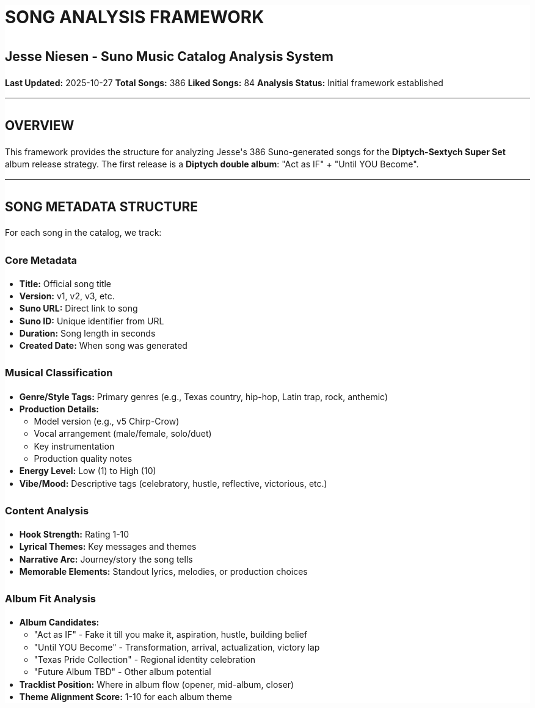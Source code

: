 # SONG ANALYSIS FRAMEWORK
## Jesse Niesen - Suno Music Catalog Analysis System

**Last Updated:** 2025-10-27
**Total Songs:** 386
**Liked Songs:** 84
**Analysis Status:** Initial framework established

---

## OVERVIEW

This framework provides the structure for analyzing Jesse's 386 Suno-generated songs for the **Diptych-Sextych Super Set** album release strategy. The first release is a **Diptych double album**: "Act as IF" + "Until YOU Become".

---

## SONG METADATA STRUCTURE

For each song in the catalog, we track:

### Core Metadata
- **Title:** Official song title
- **Version:** v1, v2, v3, etc.
- **Suno URL:** Direct link to song
- **Suno ID:** Unique identifier from URL
- **Duration:** Song length in seconds
- **Created Date:** When song was generated

### Musical Classification
- **Genre/Style Tags:** Primary genres (e.g., Texas country, hip-hop, Latin trap, rock, anthemic)
- **Production Details:**
  - Model version (e.g., v5 Chirp-Crow)
  - Vocal arrangement (male/female, solo/duet)
  - Key instrumentation
  - Production quality notes
- **Energy Level:** Low (1) to High (10)
- **Vibe/Mood:** Descriptive tags (celebratory, hustle, reflective, victorious, etc.)

### Content Analysis
- **Hook Strength:** Rating 1-10
- **Lyrical Themes:** Key messages and themes
- **Narrative Arc:** Journey/story the song tells
- **Memorable Elements:** Standout lyrics, melodies, or production choices

### Album Fit Analysis
- **Album Candidates:**
  - "Act as IF" - Fake it till you make it, aspiration, hustle, building belief
  - "Until YOU Become" - Transformation, arrival, actualization, victory lap
  - "Texas Pride Collection" - Regional identity celebration
  - "Future Album TBD" - Other album potential
- **Tracklist Position:** Where in album flow (opener, mid-album, closer)
- **Theme Alignment Score:** 1-10 for each album theme
